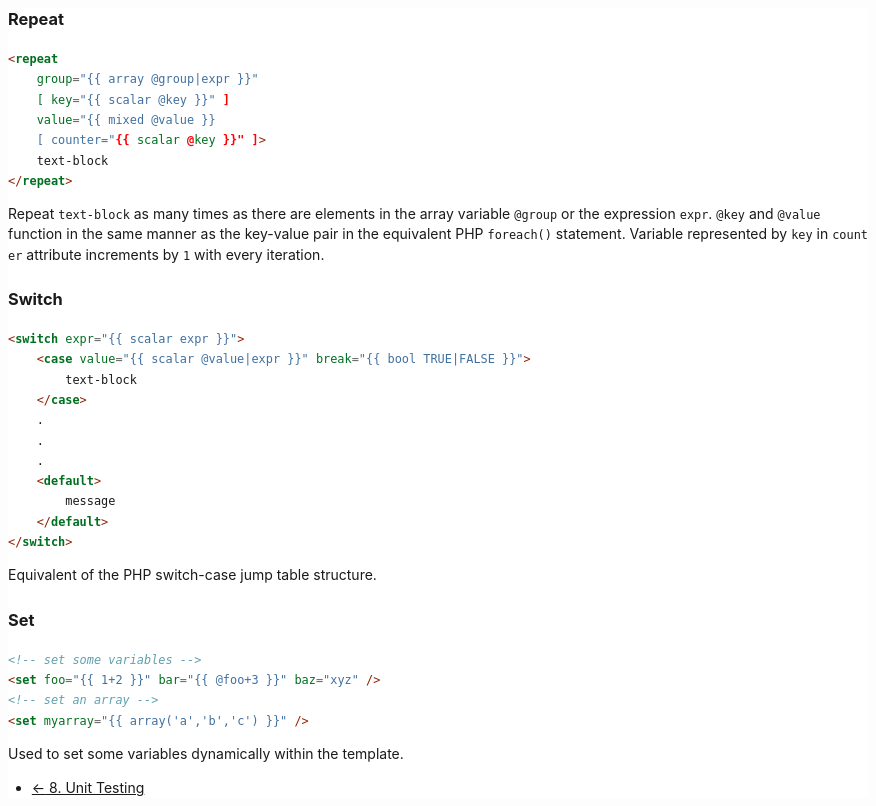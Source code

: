 
### Repeat

```html
<repeat
    group="{{ array @group|expr }}"
    [ key="{{ scalar @key }}" ]
    value="{{ mixed @value }}
    [ counter="{{ scalar @key }}" ]>
    text-block
</repeat>
```
Repeat `text-block` as many times as there are elements in the array variable `@group` or the expression `expr`. `@key` and `@value` function in the same manner as the key-value pair in the equivalent PHP `foreach()` statement. Variable represented by `key` in `counter` attribute increments by `1` with every iteration.

### Switch

```html
<switch expr="{{ scalar expr }}">
    <case value="{{ scalar @value|expr }}" break="{{ bool TRUE|FALSE }}">
        text-block
    </case>
    .
    .
    .
    <default>
        message
    </default>
</switch>
```
Equivalent of the PHP switch-case jump table structure.

### Set

```html
<!-- set some variables -->
<set foo="{{ 1+2 }}" bar="{{ @foo+3 }}" baz="xyz" />
<!-- set an array -->
<set myarray="{{ array('a','b','c') }}" />
```
Used to set some variables dynamically within the template.

<nav>
  <ul class="pager">
    <li class="previous"><a href="unit-testing"><span aria-hidden="true">&larr;</span> 8. Unit Testing</a></li>
  </ul>
</nav>
